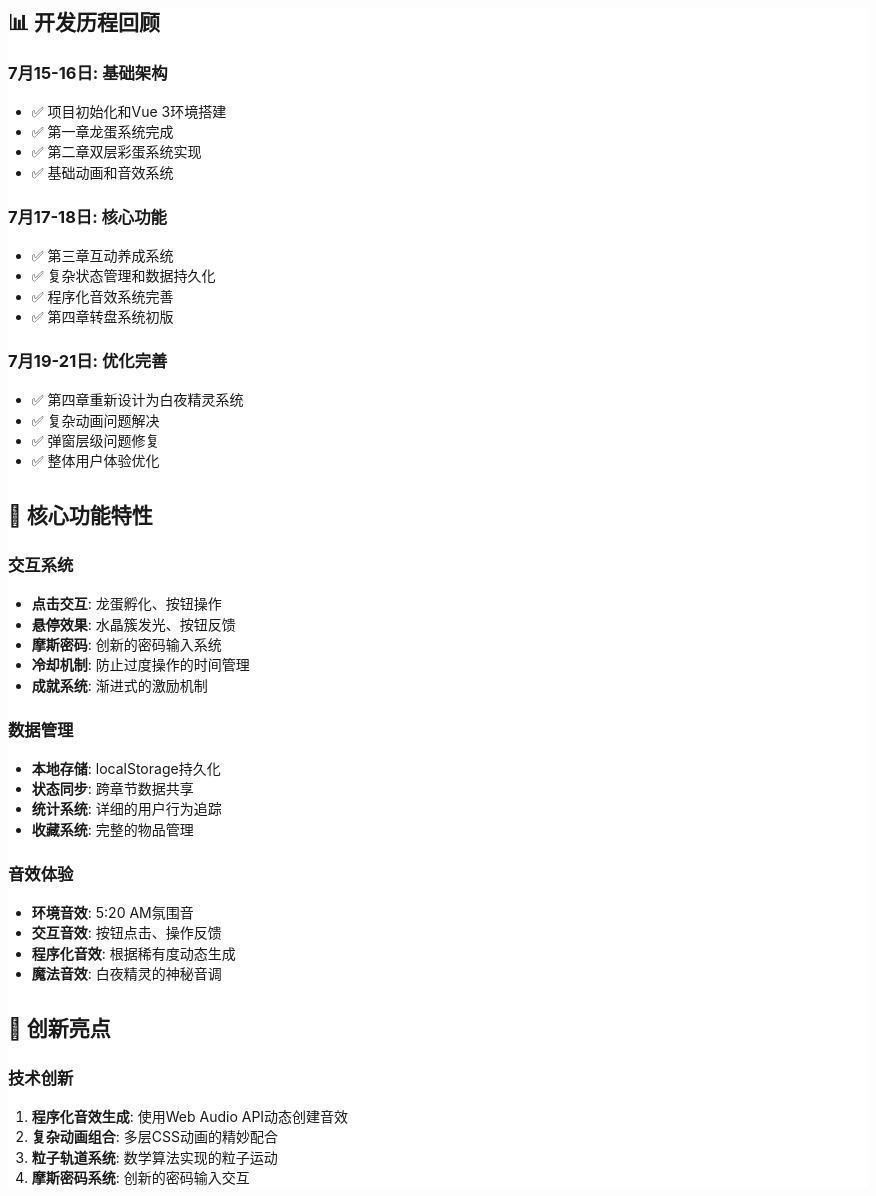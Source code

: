 ## 📊 **开发历程回顾**

### **7月15-16日: 基础架构**
- ✅ 项目初始化和Vue 3环境搭建
- ✅ 第一章龙蛋系统完成
- ✅ 第二章双层彩蛋系统实现
- ✅ 基础动画和音效系统

### **7月17-18日: 核心功能**
- ✅ 第三章互动养成系统
- ✅ 复杂状态管理和数据持久化
- ✅ 程序化音效系统完善
- ✅ 第四章转盘系统初版

### **7月19-21日: 优化完善**
- ✅ 第四章重新设计为白夜精灵系统
- ✅ 复杂动画问题解决
- ✅ 弹窗层级问题修复
- ✅ 整体用户体验优化

## 🎯 **核心功能特性**

### **交互系统**
- **点击交互**: 龙蛋孵化、按钮操作
- **悬停效果**: 水晶簇发光、按钮反馈
- **摩斯密码**: 创新的密码输入系统
- **冷却机制**: 防止过度操作的时间管理
- **成就系统**: 渐进式的激励机制

### **数据管理**
- **本地存储**: localStorage持久化
- **状态同步**: 跨章节数据共享
- **统计系统**: 详细的用户行为追踪
- **收藏系统**: 完整的物品管理

### **音效体验**
- **环境音效**: 5:20 AM氛围音
- **交互音效**: 按钮点击、操作反馈
- **程序化音效**: 根据稀有度动态生成
- **魔法音效**: 白夜精灵的神秘音调

## 🌟 **创新亮点**

### **技术创新**
1. **程序化音效生成**: 使用Web Audio API动态创建音效
2. **复杂动画组合**: 多层CSS动画的精妙配合
3. **粒子轨道系统**: 数学算法实现的粒子运动
4. **摩斯密码系统**: 创新的密码输入交互
